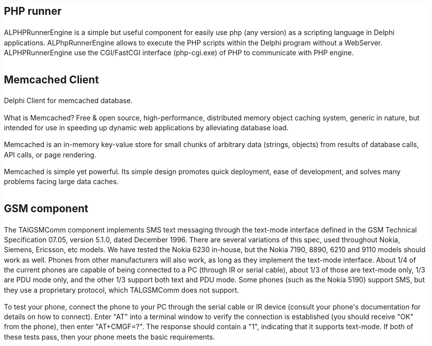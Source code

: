 
PHP runner
----------

ALPHPRunnerEngine is a simple but useful component for
easily use php (any version) as a scripting language
in Delphi applications. ALPhpRunnerEngine allows to
execute the PHP scripts within the Delphi program without
a WebServer. ALPHPRunnerEngine use the CGI/FastCGI
interface (php-cgi.exe) of PHP to communicate with PHP engine.


Memcached Client
----------------

Delphi Client for memcached database.

What is Memcached?  Free & open source, high-performance,
distributed memory object caching system, generic in
nature, but intended for use in speeding up dynamic web
applications by alleviating database load.

Memcached is an in-memory key-value store for small chunks
of arbitrary data (strings, objects) from results of
database calls, API calls, or page rendering.

Memcached is simple yet powerful. Its simple design promotes
quick deployment, ease of development, and solves many
problems facing large data caches.


GSM component
-------------

The TAlGSMComm component implements SMS text messaging
through the text-mode interface defined in the GSM
Technical Specification 07.05, version 5.1.0, dated
December 1996.  There are several variations of this spec,
used throughout Nokia, Siemens, Ericsson, etc models.
We have tested the Nokia 6230 in-house, but the Nokia 7190,
8890, 6210 and 9110 models should work as well.  Phones
from other manufacturers will also work, as long as they
implement the text-mode interface.  About 1/4 of the
current phones are capable of being connected to a PC
(through IR or serial cable), about 1/3 of those are
text-mode only, 1/3 are PDU mode only, and the other 1/3
support both text and PDU mode.  Some phones (such as the
Nokia 5190) support SMS, but they use a proprietary protocol,
which TALGSMComm does not support.

To test your phone, connect the phone to your PC through
the serial cable or IR device (consult your phone's documentation
for details on how to connect). Enter "AT"<CR> into a terminal
window to verify the connection is established (you should receive
"OK" from the phone), then enter "AT+CMGF=?"<CR>. The response
should contain a "1", indicating that it supports text-mode.
If both of these tests pass, then your phone meets the basic
requirements.
